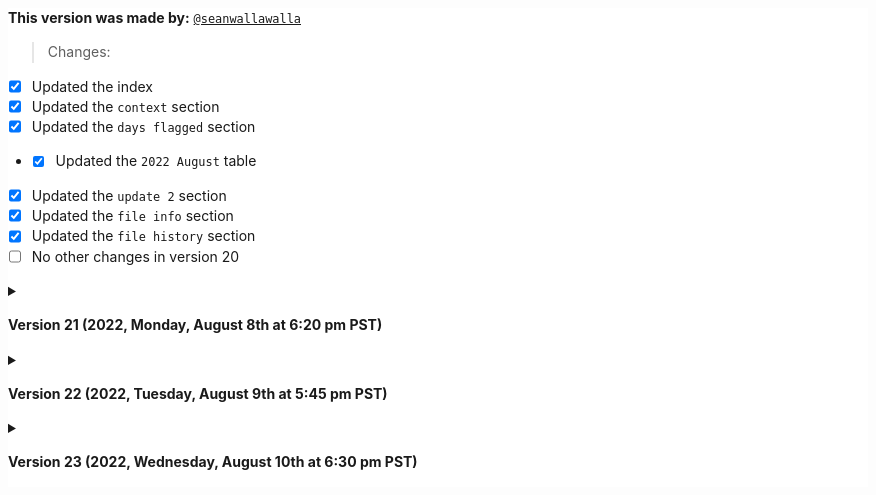 **This version was made by:** [`@seanwallawalla`](https://github.com/seanwallawalla/)

> Changes:

- [x] Updated the index
- [x] Updated the `context` section
- [x] Updated the `days flagged` section
- - [x] Updated the `2022 August` table
- [x] Updated the `update 2` section
- [x] Updated the `file info` section
- [x] Updated the `file history` section
- [ ] No other changes in version 20

</details>

<details><summary><p lang="en"><b>Version 21 (2022, Monday, August 8th at 6:20 pm PST)</b></p></summary></details>

<details><summary><p lang="en"><b>Version 22 (2022, Tuesday, August 9th at 5:45 pm PST)</b></p></summary></details>

<details><summary><p lang="en"><b>Version 23 (2022, Wednesday, August 10th at 6:30 pm PST)</b></p></summary>

**This version was made by:** [`@seanwallawalla`](https://github.com/seanwallawalla/)

> Changes:
